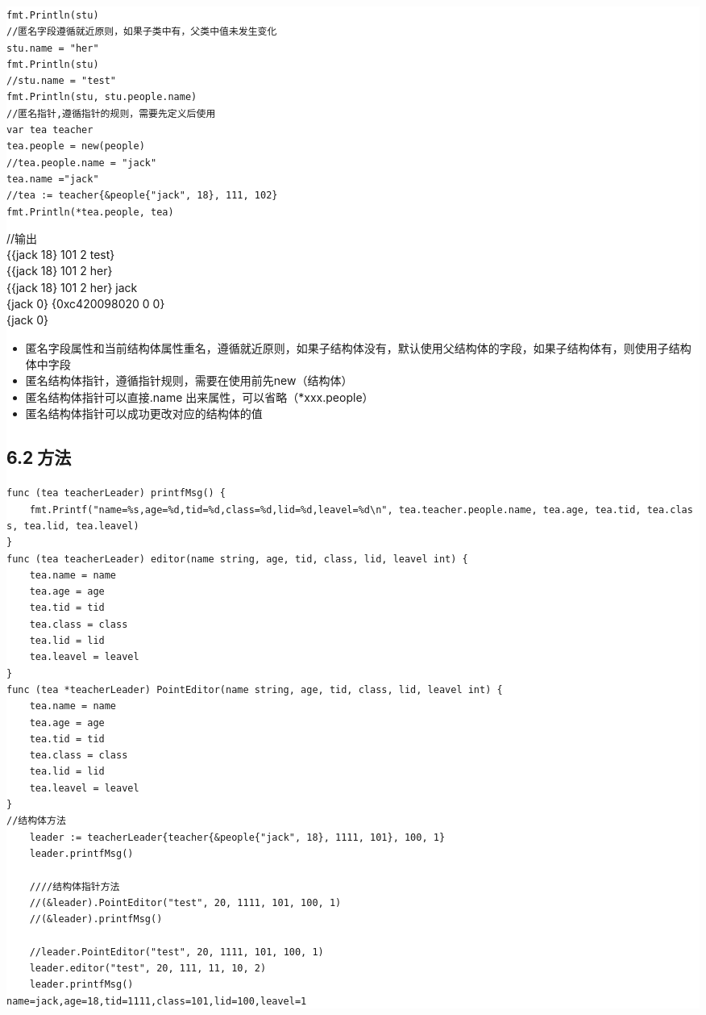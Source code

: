 ```
fmt.Println(stu)
//匿名字段遵循就近原则，如果子类中有，父类中值未发生变化
stu.name = "her"
fmt.Println(stu)
//stu.name = "test"
fmt.Println(stu, stu.people.name)
//匿名指针,遵循指针的规则，需要先定义后使用
var tea teacher
tea.people = new(people)
//tea.people.name = "jack"
tea.name ="jack"
//tea := teacher{&people{"jack", 18}, 111, 102}
fmt.Println(*tea.people, tea)
```

//输出</br>
{{jack 18} 101 2 test}</br>
{{jack 18} 101 2 her}</br>
{{jack 18} 101 2 her} jack</br>
{jack 0} {0xc420098020 0 0}</br>
{jack 0}</br>


-	匿名字段属性和当前结构体属性重名，遵循就近原则，如果子结构体没有，默认使用父结构体的字段，如果子结构体有，则使用子结构体中字段
-	匿名结构体指针，遵循指针规则，需要在使用前先new（结构体）
-	匿名结构体指针可以直接.name 出来属性，可以省略（*xxx.people）
-	匿名结构体指针可以成功更改对应的结构体的值



## 6.2 方法</br>

```
func (tea teacherLeader) printfMsg() {
	fmt.Printf("name=%s,age=%d,tid=%d,class=%d,lid=%d,leavel=%d\n", tea.teacher.people.name, tea.age, tea.tid, tea.class, tea.lid, tea.leavel)
}
func (tea teacherLeader) editor(name string, age, tid, class, lid, leavel int) {
	tea.name = name
	tea.age = age
	tea.tid = tid
	tea.class = class
	tea.lid = lid
	tea.leavel = leavel
}
func (tea *teacherLeader) PointEditor(name string, age, tid, class, lid, leavel int) {
	tea.name = name
	tea.age = age
	tea.tid = tid
	tea.class = class
	tea.lid = lid
	tea.leavel = leavel
}
//结构体方法
	leader := teacherLeader{teacher{&people{"jack", 18}, 1111, 101}, 100, 1}
	leader.printfMsg()

	////结构体指针方法
	//(&leader).PointEditor("test", 20, 1111, 101, 100, 1)
	//(&leader).printfMsg()

	//leader.PointEditor("test", 20, 1111, 101, 100, 1)
	leader.editor("test", 20, 111, 11, 10, 2)
	leader.printfMsg()
name=jack,age=18,tid=1111,class=101,lid=100,leavel=1
```
